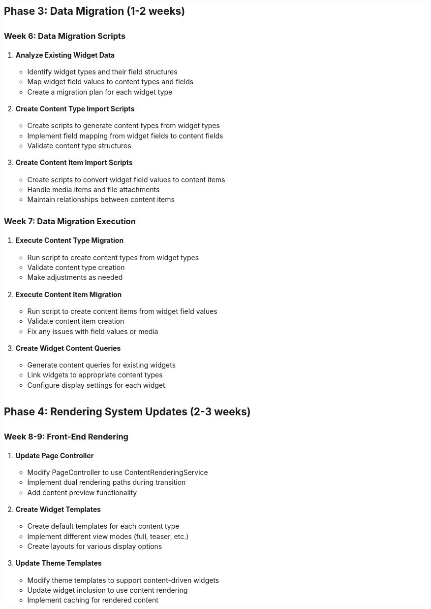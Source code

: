 ## Phase 3: Data Migration (1-2 weeks)

### Week 6: Data Migration Scripts

1. **Analyze Existing Widget Data**
   - Identify widget types and their field structures
   - Map widget field values to content types and fields
   - Create a migration plan for each widget type

2. **Create Content Type Import Scripts**
   - Create scripts to generate content types from widget types
   - Implement field mapping from widget fields to content fields
   - Validate content type structures

3. **Create Content Item Import Scripts**
   - Create scripts to convert widget field values to content items
   - Handle media items and file attachments
   - Maintain relationships between content items

### Week 7: Data Migration Execution

1. **Execute Content Type Migration**
   - Run script to create content types from widget types
   - Validate content type creation
   - Make adjustments as needed

2. **Execute Content Item Migration**
   - Run script to create content items from widget field values
   - Validate content item creation
   - Fix any issues with field values or media

3. **Create Widget Content Queries**
   - Generate content queries for existing widgets
   - Link widgets to appropriate content types
   - Configure display settings for each widget

## Phase 4: Rendering System Updates (2-3 weeks)

### Week 8-9: Front-End Rendering

1. **Update Page Controller**
   - Modify PageController to use ContentRenderingService
   - Implement dual rendering paths during transition
   - Add content preview functionality

2. **Create Widget Templates**
   - Create default templates for each content type
   - Implement different view modes (full, teaser, etc.)
   - Create layouts for various display options

3. **Update Theme Templates**
   - Modify theme templates to support content-driven widgets
   - Update widget inclusion to use content rendering
   - Implement caching for rendered content
